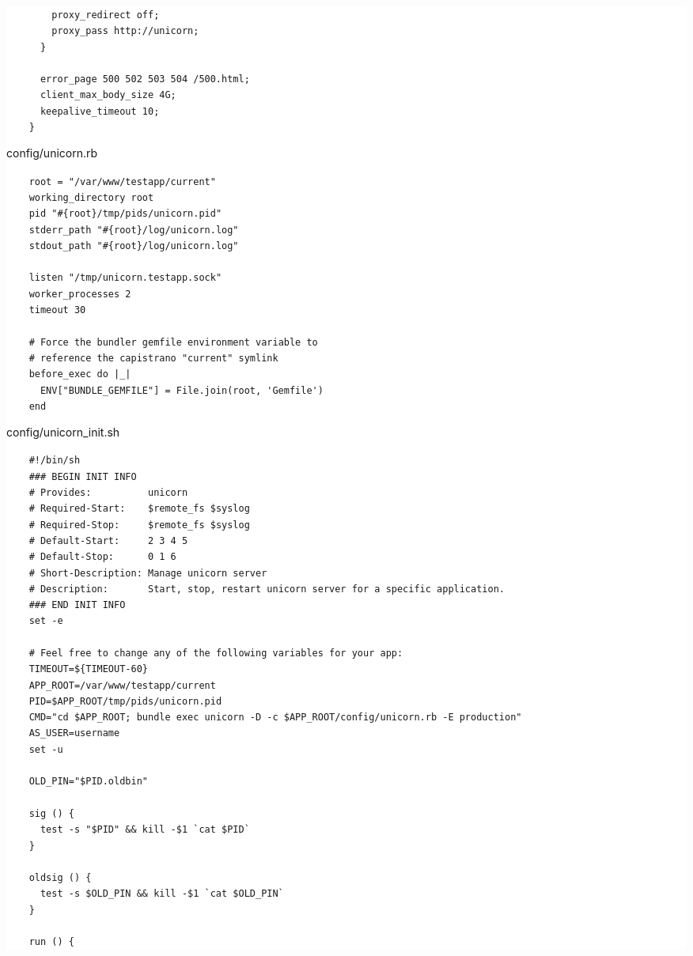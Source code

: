 ```    
        proxy_redirect off;
        proxy_pass http://unicorn;
      }
    
      error_page 500 502 503 504 /500.html;
      client_max_body_size 4G;
      keepalive_timeout 10;
    }
```    
    

config/unicorn.rb

```    
    root = "/var/www/testapp/current"
    working_directory root
    pid "#{root}/tmp/pids/unicorn.pid"
    stderr_path "#{root}/log/unicorn.log"
    stdout_path "#{root}/log/unicorn.log"
    
    listen "/tmp/unicorn.testapp.sock"
    worker_processes 2
    timeout 30
    
    # Force the bundler gemfile environment variable to
    # reference the capistrano "current" symlink
    before_exec do |_|
      ENV["BUNDLE_GEMFILE"] = File.join(root, 'Gemfile')
    end
```    
    

config/unicorn_init.sh

    
```    
    #!/bin/sh
    ### BEGIN INIT INFO
    # Provides:          unicorn
    # Required-Start:    $remote_fs $syslog
    # Required-Stop:     $remote_fs $syslog
    # Default-Start:     2 3 4 5
    # Default-Stop:      0 1 6
    # Short-Description: Manage unicorn server
    # Description:       Start, stop, restart unicorn server for a specific application.
    ### END INIT INFO
    set -e
    
    # Feel free to change any of the following variables for your app:
    TIMEOUT=${TIMEOUT-60}
    APP_ROOT=/var/www/testapp/current
    PID=$APP_ROOT/tmp/pids/unicorn.pid
    CMD="cd $APP_ROOT; bundle exec unicorn -D -c $APP_ROOT/config/unicorn.rb -E production"
    AS_USER=username
    set -u
    
    OLD_PIN="$PID.oldbin"
    
    sig () {
      test -s "$PID" && kill -$1 `cat $PID`
    }
    
    oldsig () {
      test -s $OLD_PIN && kill -$1 `cat $OLD_PIN`
    }
    
    run () {
```

 [1]: https://www.digitalocean.com/
 [2]: https://pbs.twimg.com/media/BdJoINTCcAA6ha0.jpg ""
 [3]: https://cloud.digitalocean.com/ssh_keys
 [4]: https://cloud.digitalocean.com/droplets/new
 [5]: http://i2.wp.com/istickz.ru/wp-content/uploads/2014/02/do-panel.png
 [6]: https://github.com/capistrano/capistrano
 [7]: https://github.com/istickz/testapp